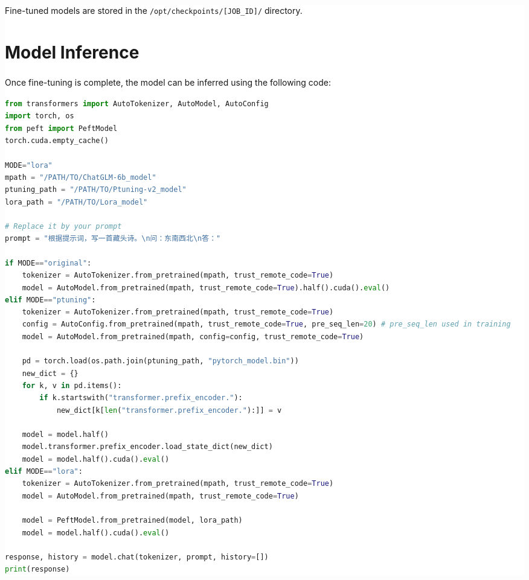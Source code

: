 Fine-tuned models are stored in the `/opt/checkpoints/[JOB_ID]/` directory.

# Model Inference

Once fine-tuning is complete, the model can be inferred using the following code:

```python
from transformers import AutoTokenizer, AutoModel, AutoConfig
import torch, os
from peft import PeftModel
torch.cuda.empty_cache()

MODE="lora"
mpath = "/PATH/TO/ChatGLM-6b_model"
ptuning_path = "/PATH/TO/Ptuning-v2_model"
lora_path = "/PATH/TO/Lora_model"

# Replace it by your prompt
prompt = "根据提示词，写一首藏头诗。\n问：东南西北\n答：" 

if MODE=="original":
    tokenizer = AutoTokenizer.from_pretrained(mpath, trust_remote_code=True)
    model = AutoModel.from_pretrained(mpath, trust_remote_code=True).half().cuda().eval()
elif MODE=="ptuning":
    tokenizer = AutoTokenizer.from_pretrained(mpath, trust_remote_code=True)
    config = AutoConfig.from_pretrained(mpath, trust_remote_code=True, pre_seq_len=20) # pre_seq_len used in training
    model = AutoModel.from_pretrained(mpath, config=config, trust_remote_code=True)

    pd = torch.load(os.path.join(ptuning_path, "pytorch_model.bin"))
    new_dict = {}
    for k, v in pd.items():
        if k.startswith("transformer.prefix_encoder."):
            new_dict[k[len("transformer.prefix_encoder."):]] = v

    model = model.half()
    model.transformer.prefix_encoder.load_state_dict(new_dict)
    model = model.half().cuda().eval()
elif MODE=="lora":
    tokenizer = AutoTokenizer.from_pretrained(mpath, trust_remote_code=True)
    model = AutoModel.from_pretrained(mpath, trust_remote_code=True)

    model = PeftModel.from_pretrained(model, lora_path)
    model = model.half().cuda().eval()

response, history = model.chat(tokenizer, prompt, history=[])
print(response)
```
